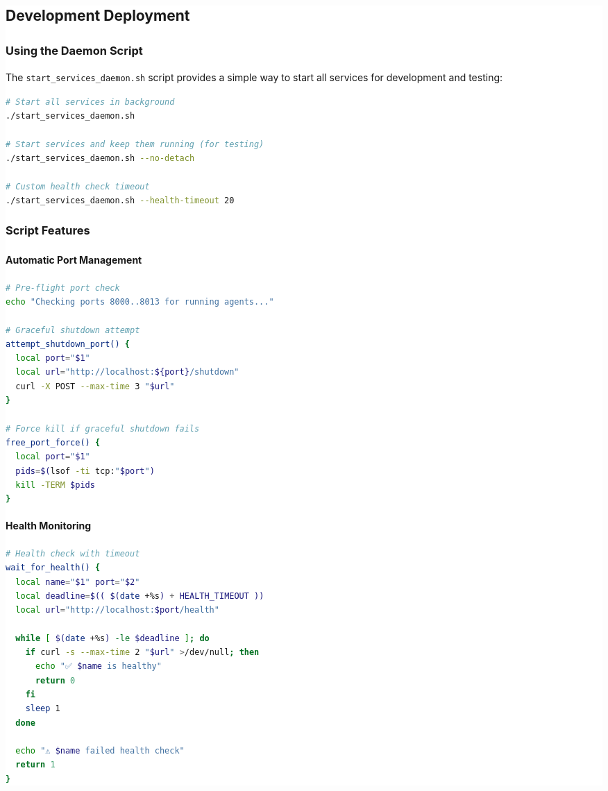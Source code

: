 ## Development Deployment

### Using the Daemon Script

The `start_services_daemon.sh` script provides a simple way to start all services for development and testing:

```bash
# Start all services in background
./start_services_daemon.sh

# Start services and keep them running (for testing)
./start_services_daemon.sh --no-detach

# Custom health check timeout
./start_services_daemon.sh --health-timeout 20
```

### Script Features

#### Automatic Port Management
```bash
# Pre-flight port check
echo "Checking ports 8000..8013 for running agents..."

# Graceful shutdown attempt
attempt_shutdown_port() {
  local port="$1"
  local url="http://localhost:${port}/shutdown"
  curl -X POST --max-time 3 "$url"
}

# Force kill if graceful shutdown fails
free_port_force() {
  local port="$1"
  pids=$(lsof -ti tcp:"$port")
  kill -TERM $pids
}
```

#### Health Monitoring
```bash
# Health check with timeout
wait_for_health() {
  local name="$1" port="$2"
  local deadline=$(( $(date +%s) + HEALTH_TIMEOUT ))
  local url="http://localhost:$port/health"

  while [ $(date +%s) -le $deadline ]; do
    if curl -s --max-time 2 "$url" >/dev/null; then
      echo "✅ $name is healthy"
      return 0
    fi
    sleep 1
  done

  echo "⚠️ $name failed health check"
  return 1
}
```
